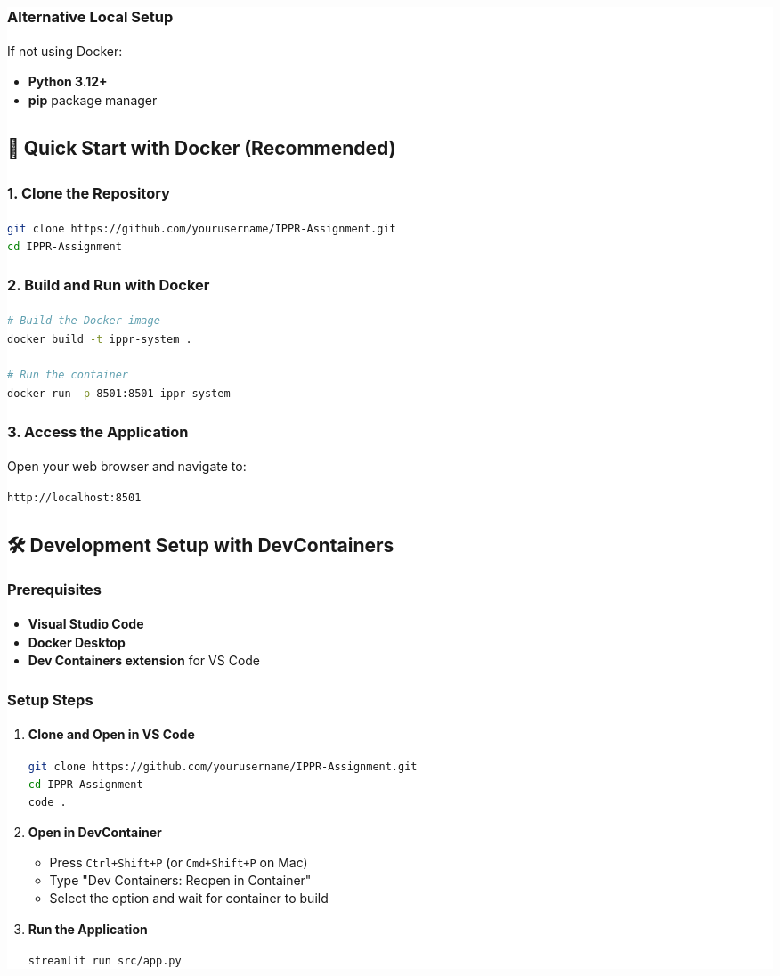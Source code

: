 ### Alternative Local Setup
If not using Docker:
- **Python 3.12+**
- **pip** package manager

## 🚀 Quick Start with Docker (Recommended)

### 1. Clone the Repository
```bash
git clone https://github.com/yourusername/IPPR-Assignment.git
cd IPPR-Assignment
```

### 2. Build and Run with Docker
```bash
# Build the Docker image
docker build -t ippr-system .

# Run the container
docker run -p 8501:8501 ippr-system
```

### 3. Access the Application
Open your web browser and navigate to:
```
http://localhost:8501
```

## 🛠️ Development Setup with DevContainers

### Prerequisites
- **Visual Studio Code**
- **Docker Desktop**
- **Dev Containers extension** for VS Code

### Setup Steps
1. **Clone and Open in VS Code**
   ```bash
   git clone https://github.com/yourusername/IPPR-Assignment.git
   cd IPPR-Assignment
   code .
   ```

2. **Open in DevContainer**
   - Press `Ctrl+Shift+P` (or `Cmd+Shift+P` on Mac)
   - Type "Dev Containers: Reopen in Container"
   - Select the option and wait for container to build

3. **Run the Application**
   ```bash
   streamlit run src/app.py
   ```
